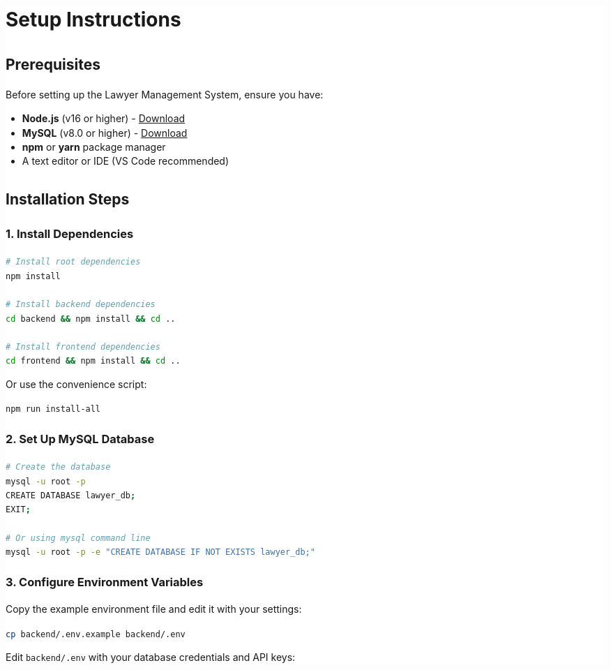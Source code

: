 # Setup Instructions

## Prerequisites

Before setting up the Lawyer Management System, ensure you have:

- **Node.js** (v16 or higher) - [Download](https://nodejs.org/)
- **MySQL** (v8.0 or higher) - [Download](https://dev.mysql.com/downloads/)
- **npm** or **yarn** package manager
- A text editor or IDE (VS Code recommended)

## Installation Steps

### 1. Install Dependencies

```bash
# Install root dependencies
npm install

# Install backend dependencies
cd backend && npm install && cd ..

# Install frontend dependencies
cd frontend && npm install && cd ..
```

Or use the convenience script:

```bash
npm run install-all
```

### 2. Set Up MySQL Database

```bash
# Create the database
mysql -u root -p
CREATE DATABASE lawyer_db;
EXIT;

# Or using mysql command line
mysql -u root -p -e "CREATE DATABASE IF NOT EXISTS lawyer_db;"
```

### 3. Configure Environment Variables

Copy the example environment file and edit it with your settings:

```bash
cp backend/.env.example backend/.env
```

Edit `backend/.env` with your database credentials and API keys:
